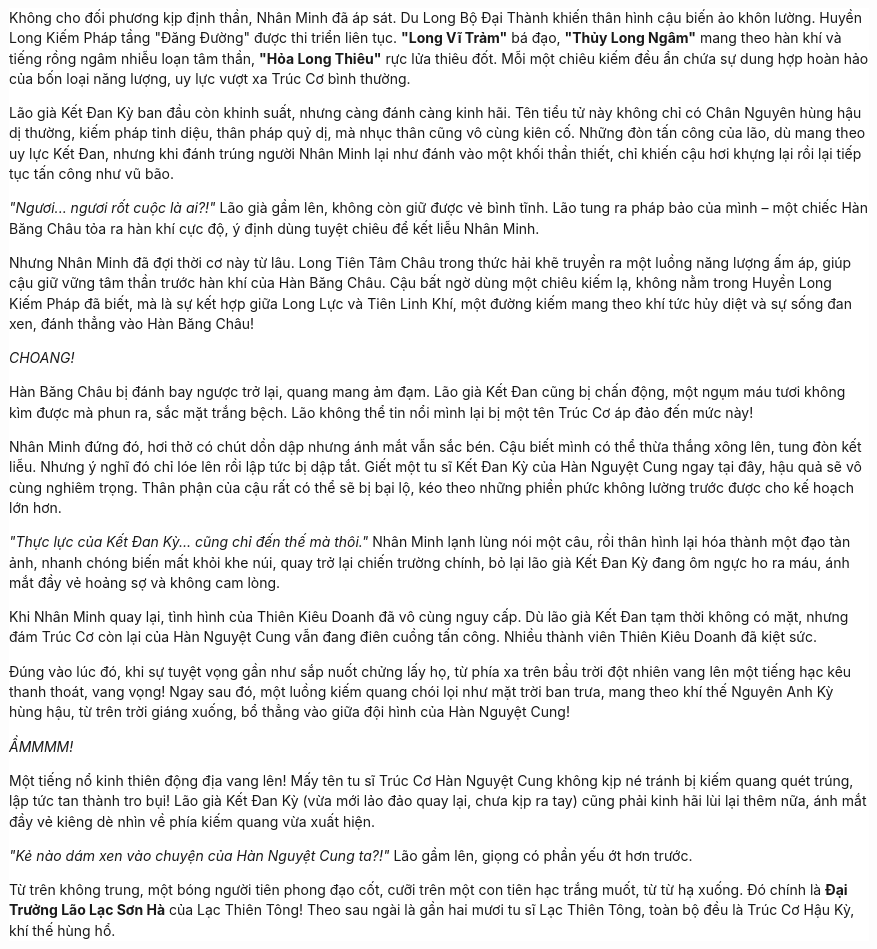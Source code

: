 Không cho đối phương kịp định thần, Nhân Minh đã áp sát. Du Long Bộ Đại Thành khiến thân hình cậu biến ảo khôn lường. Huyền Long Kiếm Pháp tầng "Đăng Đường" được thi triển liên tục. **"Long Vĩ Trảm"** bá đạo, **"Thủy Long Ngâm"** mang theo hàn khí và tiếng rồng ngâm nhiễu loạn tâm thần, **"Hỏa Long Thiêu"** rực lửa thiêu đốt. Mỗi một chiêu kiếm đều ẩn chứa sự dung hợp hoàn hảo của bốn loại năng lượng, uy lực vượt xa Trúc Cơ bình thường.

Lão già Kết Đan Kỳ ban đầu còn khinh suất, nhưng càng đánh càng kinh hãi. Tên tiểu tử này không chỉ có Chân Nguyên hùng hậu dị thường, kiếm pháp tinh diệu, thân pháp quỷ dị, mà nhục thân cũng vô cùng kiên cố. Những đòn tấn công của lão, dù mang theo uy lực Kết Đan, nhưng khi đánh trúng người Nhân Minh lại như đánh vào một khối thần thiết, chỉ khiến cậu hơi khựng lại rồi lại tiếp tục tấn công như vũ bão.

_"Ngươi... ngươi rốt cuộc là ai?!"_ Lão già gầm lên, không còn giữ được vẻ bình tĩnh. Lão tung ra pháp bảo của mình – một chiếc Hàn Băng Châu tỏa ra hàn khí cực độ, ý định dùng tuyệt chiêu để kết liễu Nhân Minh.

Nhưng Nhân Minh đã đợi thời cơ này từ lâu. Long Tiên Tâm Châu trong thức hải khẽ truyền ra một luồng năng lượng ấm áp, giúp cậu giữ vững tâm thần trước hàn khí của Hàn Băng Châu. Cậu bất ngờ dùng một chiêu kiếm lạ, không nằm trong Huyền Long Kiếm Pháp đã biết, mà là sự kết hợp giữa Long Lực và Tiên Linh Khí, một đường kiếm mang theo khí tức hủy diệt và sự sống đan xen, đánh thẳng vào Hàn Băng Châu!

_CHOANG!_

Hàn Băng Châu bị đánh bay ngược trở lại, quang mang ảm đạm. Lão già Kết Đan cũng bị chấn động, một ngụm máu tươi không kìm được mà phun ra, sắc mặt trắng bệch. Lão không thể tin nổi mình lại bị một tên Trúc Cơ áp đảo đến mức này!

Nhân Minh đứng đó, hơi thở có chút dồn dập nhưng ánh mắt vẫn sắc bén. Cậu biết mình có thể thừa thắng xông lên, tung đòn kết liễu. Nhưng ý nghĩ đó chỉ lóe lên rồi lập tức bị dập tắt. Giết một tu sĩ Kết Đan Kỳ của Hàn Nguyệt Cung ngay tại đây, hậu quả sẽ vô cùng nghiêm trọng. Thân phận của cậu rất có thể sẽ bị bại lộ, kéo theo những phiền phức không lường trước được cho kế hoạch lớn hơn.

_"Thực lực của Kết Đan Kỳ... cũng chỉ đến thế mà thôi."_ Nhân Minh lạnh lùng nói một câu, rồi thân hình lại hóa thành một đạo tàn ảnh, nhanh chóng biến mất khỏi khe núi, quay trở lại chiến trường chính, bỏ lại lão già Kết Đan Kỳ đang ôm ngực ho ra máu, ánh mắt đầy vẻ hoảng sợ và không cam lòng.

Khi Nhân Minh quay lại, tình hình của Thiên Kiêu Doanh đã vô cùng nguy cấp. Dù lão già Kết Đan tạm thời không có mặt, nhưng đám Trúc Cơ còn lại của Hàn Nguyệt Cung vẫn đang điên cuồng tấn công. Nhiều thành viên Thiên Kiêu Doanh đã kiệt sức.

Đúng vào lúc đó, khi sự tuyệt vọng gần như sắp nuốt chửng lấy họ, từ phía xa trên bầu trời đột nhiên vang lên một tiếng hạc kêu thanh thoát, vang vọng! Ngay sau đó, một luồng kiếm quang chói lọi như mặt trời ban trưa, mang theo khí thế Nguyên Anh Kỳ hùng hậu, từ trên trời giáng xuống, bổ thẳng vào giữa đội hình của Hàn Nguyệt Cung!

_ẦMMMM!_

Một tiếng nổ kinh thiên động địa vang lên! Mấy tên tu sĩ Trúc Cơ Hàn Nguyệt Cung không kịp né tránh bị kiếm quang quét trúng, lập tức tan thành tro bụi! Lão già Kết Đan Kỳ (vừa mới lảo đảo quay lại, chưa kịp ra tay) cũng phải kinh hãi lùi lại thêm nữa, ánh mắt đầy vẻ kiêng dè nhìn về phía kiếm quang vừa xuất hiện.

_"Kẻ nào dám xen vào chuyện của Hàn Nguyệt Cung ta?!"_ Lão gầm lên, giọng có phần yếu ớt hơn trước.

Từ trên không trung, một bóng người tiên phong đạo cốt, cưỡi trên một con tiên hạc trắng muốt, từ từ hạ xuống. Đó chính là **Đại Trưởng Lão Lạc Sơn Hà** của Lạc Thiên Tông! Theo sau ngài là gần hai mươi tu sĩ Lạc Thiên Tông, toàn bộ đều là Trúc Cơ Hậu Kỳ, khí thế hùng hổ.
